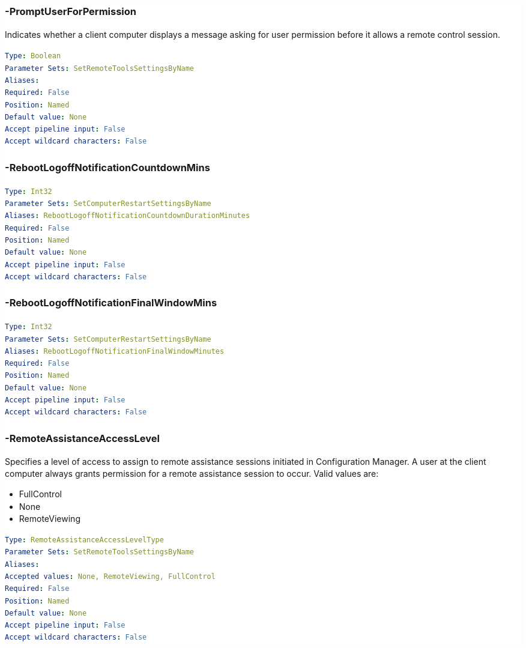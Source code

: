 ### -PromptUserForPermission
Indicates whether a client computer displays a message asking for user permission before it allows a remote control session.

```yaml
Type: Boolean
Parameter Sets: SetRemoteToolsSettingsByName
Aliases:
Required: False
Position: Named
Default value: None
Accept pipeline input: False
Accept wildcard characters: False
```

### -RebootLogoffNotificationCountdownMins


```yaml
Type: Int32
Parameter Sets: SetComputerRestartSettingsByName
Aliases: RebootLogoffNotificationCountdownDurationMinutes
Required: False
Position: Named
Default value: None
Accept pipeline input: False
Accept wildcard characters: False
```

### -RebootLogoffNotificationFinalWindowMins


```yaml
Type: Int32
Parameter Sets: SetComputerRestartSettingsByName
Aliases: RebootLogoffNotificationFinalWindowMinutes
Required: False
Position: Named
Default value: None
Accept pipeline input: False
Accept wildcard characters: False
```

### -RemoteAssistanceAccessLevel
Specifies a level of access to assign to remote assistance sessions initiated in Configuration Manager.
A user at the client computer always grants permission for a remote assistance session to occur.
Valid values are:

- FullControl
- None
- RemoteViewing

```yaml
Type: RemoteAssistanceAccessLevelType
Parameter Sets: SetRemoteToolsSettingsByName
Aliases:
Accepted values: None, RemoteViewing, FullControl
Required: False
Position: Named
Default value: None
Accept pipeline input: False
Accept wildcard characters: False
```
